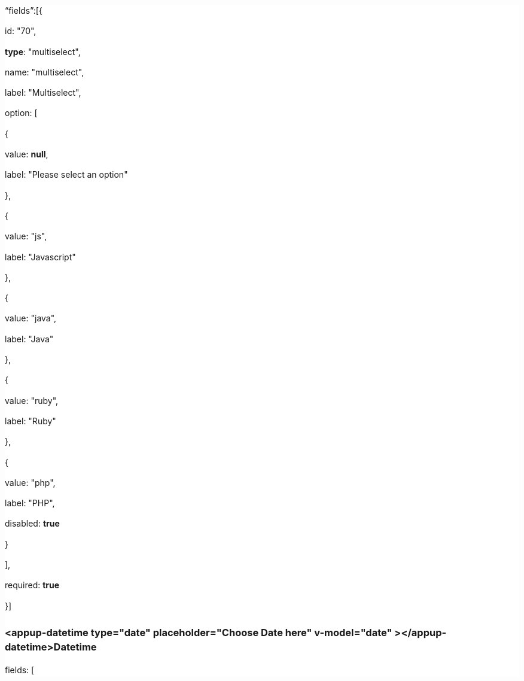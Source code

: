 “fields”:\[{

id: "70",

**type**: "multiselect",

name: "multiselect",

label: "Multiselect",

option: \[

{

value: **null**,

label: "Please select an option"

},

{

value: "js",

label: "Javascript"

},

{

value: "java",

label: "Java"

},

{

value: "ruby",

label: "Ruby"

},

{

value: "php",

label: "PHP",

disabled: **true**

}

\],

required: **true**

}\]

### &lt;appup-datetime type="date" placeholder="Choose Date here" v-model="date" &gt;&lt;/appup-datetime&gt;Datetime

fields: \[
